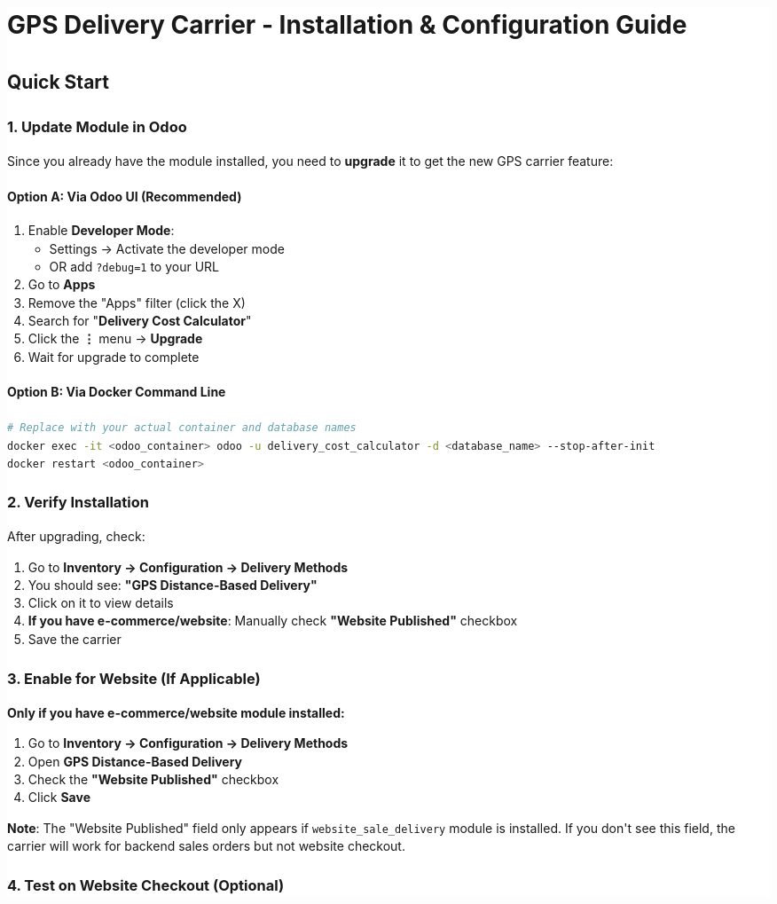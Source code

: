 # GPS Delivery Carrier - Installation & Configuration Guide

## Quick Start

### 1. Update Module in Odoo

Since you already have the module installed, you need to **upgrade** it to get the new GPS carrier feature:

#### Option A: Via Odoo UI (Recommended)
1. Enable **Developer Mode**:
   - Settings → Activate the developer mode
   - OR add `?debug=1` to your URL
2. Go to **Apps**
3. Remove the "Apps" filter (click the X)
4. Search for "**Delivery Cost Calculator**"
5. Click the **⋮** menu → **Upgrade**
6. Wait for upgrade to complete

#### Option B: Via Docker Command Line
```bash
# Replace with your actual container and database names
docker exec -it <odoo_container> odoo -u delivery_cost_calculator -d <database_name> --stop-after-init
docker restart <odoo_container>
```

### 2. Verify Installation

After upgrading, check:
1. Go to **Inventory → Configuration → Delivery Methods**
2. You should see: **"GPS Distance-Based Delivery"**
3. Click on it to view details
4. **If you have e-commerce/website**: Manually check **"Website Published"** checkbox
5. Save the carrier

### 3. Enable for Website (If Applicable)

**Only if you have e-commerce/website module installed:**

1. Go to **Inventory → Configuration → Delivery Methods**
2. Open **GPS Distance-Based Delivery**
3. Check the **"Website Published"** checkbox
4. Click **Save**

**Note**: The "Website Published" field only appears if `website_sale_delivery` module is installed. If you don't see this field, the carrier will work for backend sales orders but not website checkout.

### 4. Test on Website Checkout (Optional)
